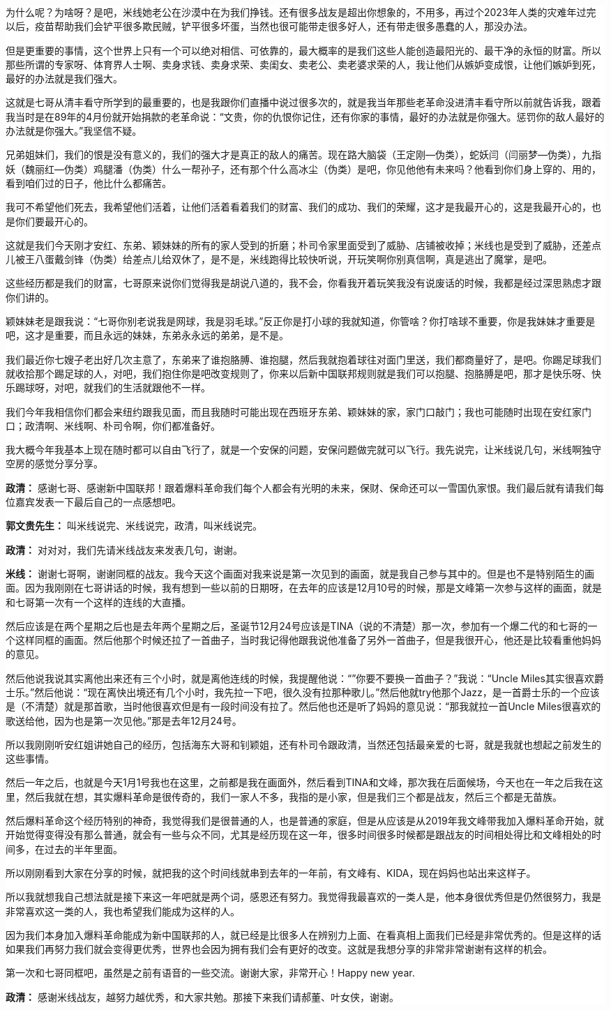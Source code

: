为什么呢？为啥呀？是吧，米线她老公在沙漠中在为我们挣钱。还有很多战友是超出你想象的，不用多，再过个2023年人类的灾难年过完以后，疫苗帮助我们会铲平很多欺民贼，铲平很多坏蛋，当然也很可能带走很多好人，还有带走很多愚蠢的人，那没办法。

但是更重要的事情，这个世界上只有一个可以绝对相信、可依靠的，最大概率的是我们这些人能创造最阳光的、最干净的永恒的财富。所以那些所谓的专家呀、体育界人士啊、卖身求钱、卖身求荣、卖闺女、卖老公、卖老婆求荣的人，我让他们从嫉妒变成恨，让他们嫉妒到死，最好的办法就是我们强大。

这就是七哥从清丰看守所学到的最重要的，也是我跟你们直播中说过很多次的，就是我当年那些老革命没进清丰看守所以前就告诉我，跟着我当时是在89年的4月份就开始捐款的老革命说：“文贵，你的仇恨你记住，还有你家的事情，最好的办法就是你强大。惩罚你的敌人最好的办法就是你强大。”我坚信不疑。

兄弟姐妹们，我们的恨是没有意义的，我们的强大才是真正的敌人的痛苦。现在路大脑袋（王定刚—伪类），蛇妖闫（闫丽梦—伪类），九指妖（魏丽红—伪类）鸡腿潘（伪类）什么一帮孙子，还有那个什么高冰尘（伪类）是吧，你见他他有未来吗？他看到你们身上穿的、用的，看到咱们过的日子，他比什么都痛苦。

我可不希望他们死去，我希望他们活着，让他们活着看着我们的财富、我们的成功、我们的荣耀，这才是我最开心的，这是我最开心的，也是你们要最开心的。

这就是我们今天刚才安红、东弟、颖妹妹的所有的家人受到的折磨；朴司令家里面受到了威胁、店铺被收掉；米线也是受到了威胁，还差点儿被王八蛋戴剑锋（伪类）给差点儿给双休了，是不是，米线跑得比较快听说，开玩笑啊你别真信啊，真是逃出了魔掌，是吧。

这些经历都是我们的财富，七哥原来说你们觉得我是胡说八道的，我不会，你看我开着玩笑我没有说废话的时候，我都是经过深思熟虑才跟你们讲的。

颖妹妹老是跟我说：“七哥你别老说我是网球，我是羽毛球。”反正你是打小球的我就知道，你管啥？你打啥球不重要，你是我妹妹才重要是吧，这才是重要，而且永远的妹妹，东弟永永远的弟弟，是不是。

我们最近你七嫂子老出好几次主意了，东弟来了谁抱胳膊、谁抱腿，然后我就抱着球往对面门里送，我们都商量好了，是吧。你踢足球我们就收拾那个踢足球的人，对吧，我们抱住你是吧改变规则了，你来以后新中国联邦规则就是我们可以抱腿、抱胳膊是吧，那才是快乐呀、快乐踢球呀，对吧，就我们的生活就跟他不一样。

我们今年我相信你们都会来纽约跟我见面，而且我随时可能出现在西班牙东弟、颖妹妹的家，家门口敲门；我也可能随时出现在安红家门口；政清啊、米线啊、朴司令啊，你们都准备好。

我大概今年我基本上现在随时都可以自由飞行了，就是一个安保的问题，安保问题做完就可以飞行。我先说完，让米线说几句，米线啊独守空房的感觉分享分享。

**政清：** 感谢七哥、感谢新中国联邦！跟着爆料革命我们每个人都会有光明的未来，保财、保命还可以一雪国仇家恨。我们最后就有请我们每位嘉宾发表一下最后自己的一点感想吧。

**郭文贵先生：** 叫米线说完、米线说完，政清，叫米线说完。

**政清：** 对对对，我们先请米线战友来发表几句，谢谢。

**米线：** 谢谢七哥啊，谢谢同框的战友。我今天这个画面对我来说是第一次见到的画面，就是我自己参与其中的。但是也不是特别陌生的画面。因为我刚刚在七哥讲话的时候，我有想到一些以前的日期呀，在去年的应该是12月10号的时候，那是文峰第一次参与这样的画面，就是和七哥第一次有一个这样的连线的大直播。

然后应该是在两个星期之后也是去年两个星期之后，圣诞节12月24号应该是TINA（说的不清楚）那一次，参加有一个爆二代的和七哥的一个这样同框的画面。然后他那个时候还拉了一首曲子，当时我记得他跟我说他准备了另外一首曲子，但是我很开心，他还是比较看重他妈妈的意见。

然后他说我说其实离他出来还有三个小时，就是离他连线的时候，我提醒他说：“”你要不要换一首曲子？”我说：“Uncle Miles其实很喜欢爵士乐。”然后他说：“现在离快出境还有几个小时，我先拉一下吧，很久没有拉那种歌儿。”然后他就try他那个Jazz，是一首爵士乐的一个应该是（不清楚）就是那首歌，当时他很喜欢但是有一段时间没有拉了。然后他也还是听了妈妈的意见说：“那我就拉一首Uncle Miles很喜欢的歌送给他，因为也是第一次见他。”那是去年12月24号。

所以我刚刚听安红姐讲她自己的经历，包括海东大哥和钊颖姐，还有朴司令跟政清，当然还包括最亲爱的七哥，就是我就也想起之前发生的这些事情。

然后一年之后，也就是今天1月1号我也在这里，之前都是我在画面外，然后看到TINA和文峰，那次我在后面候场，今天也在一年之后我在这里，然后我就在想，其实爆料革命是很传奇的，我们一家人不多，我指的是小家，但是我们三个都是战友，然后三个都是无苗族。

然后爆料革命这个经历特别的神奇，我觉得我们是很普通的人，也是普通的家庭，但是从应该是从2019年我文峰带我加入爆料革命开始，就开始觉得变得没有那么普通，就会有一些与众不同，尤其是经历现在这一年，很多时间很多时候都是跟战友的时间相处得比和文峰相处的时间多，在过去的半年里面。

所以刚刚看到大家在分享的时候，就把我的这个时间线就串到去年的一年前，有文峰有、KIDA，现在妈妈也站出来这样子。

所以我就想我自己想法就是接下来这一年吧就是两个词，感恩还有努力。我觉得我最喜欢的一类人是，他本身很优秀但是仍然很努力，我是非常喜欢这一类的人，我也希望我们能成为这样的人。

因为我们本身加入爆料革命能成为新中国联邦的人，就已经是比很多人在辨别力上面、在看真相上面我们已经是非常优秀的。但是这样的话如果我们再努力我们就会变得更优秀，世界也会因为拥有我们会有更好的改变。这就是我想分享的非常非常谢谢有这样的机会。

第一次和七哥同框吧，虽然是之前有语音的一些交流。谢谢大家，非常开心！Happy new year.

**政清：** 感谢米线战友，越努力越优秀，和大家共勉。那接下来我们请郝董、叶女侠，谢谢。
